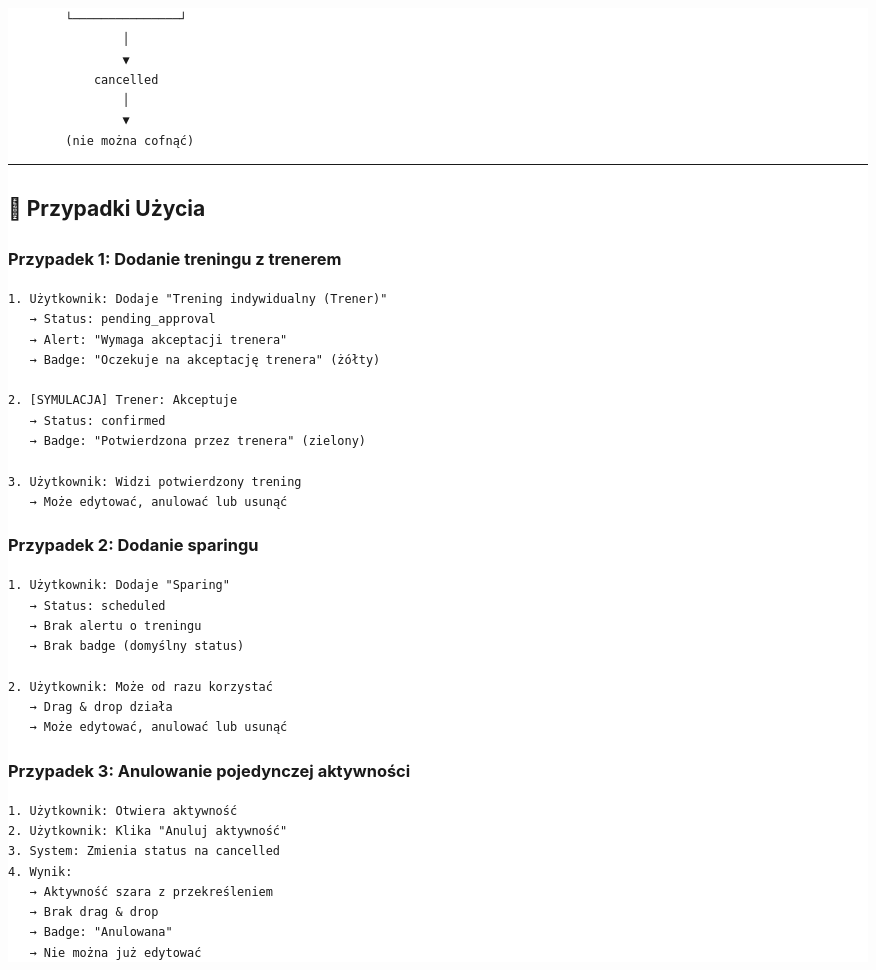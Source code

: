 ```
        └───────────────┘
                │
                ▼
            cancelled
                │
                ▼
        (nie można cofnąć)
```

---

## 🎯 Przypadki Użycia

### Przypadek 1: Dodanie treningu z trenerem

```
1. Użytkownik: Dodaje "Trening indywidualny (Trener)"
   → Status: pending_approval
   → Alert: "Wymaga akceptacji trenera"
   → Badge: "Oczekuje na akceptację trenera" (żółty)

2. [SYMULACJA] Trener: Akceptuje
   → Status: confirmed
   → Badge: "Potwierdzona przez trenera" (zielony)

3. Użytkownik: Widzi potwierdzony trening
   → Może edytować, anulować lub usunąć
```

### Przypadek 2: Dodanie sparingu

```
1. Użytkownik: Dodaje "Sparing"
   → Status: scheduled
   → Brak alertu o treningu
   → Brak badge (domyślny status)

2. Użytkownik: Może od razu korzystać
   → Drag & drop działa
   → Może edytować, anulować lub usunąć
```

### Przypadek 3: Anulowanie pojedynczej aktywności

```
1. Użytkownik: Otwiera aktywność
2. Użytkownik: Klika "Anuluj aktywność"
3. System: Zmienia status na cancelled
4. Wynik:
   → Aktywność szara z przekreśleniem
   → Brak drag & drop
   → Badge: "Anulowana"
   → Nie można już edytować
```
